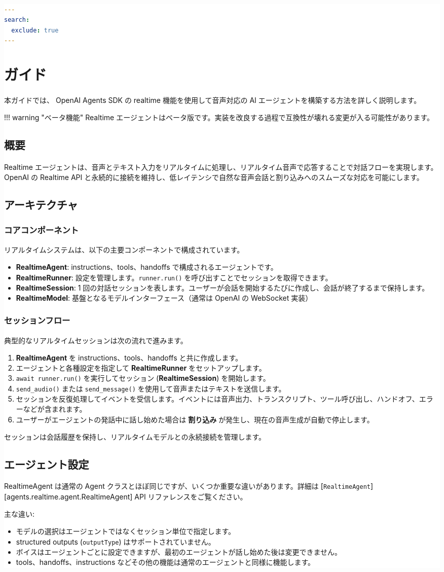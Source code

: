 ```yaml
---
search:
  exclude: true
---
```

# ガイド

本ガイドでは、 OpenAI Agents SDK の realtime 機能を使用して音声対応の AI エージェントを構築する方法を詳しく説明します。

!!! warning "ベータ機能"
Realtime エージェントはベータ版です。実装を改良する過程で互換性が壊れる変更が入る可能性があります。

## 概要

Realtime エージェントは、音声とテキスト入力をリアルタイムに処理し、リアルタイム音声で応答することで対話フローを実現します。 OpenAI の Realtime API と永続的に接続を維持し、低レイテンシで自然な音声会話と割り込みへのスムーズな対応を可能にします。

## アーキテクチャ

### コアコンポーネント

リアルタイムシステムは、以下の主要コンポーネントで構成されています。

-   **RealtimeAgent**: instructions、tools、handoffs で構成されるエージェントです。  
-   **RealtimeRunner**: 設定を管理します。`runner.run()` を呼び出すことでセッションを取得できます。  
-   **RealtimeSession**: 1 回の対話セッションを表します。ユーザーが会話を開始するたびに作成し、会話が終了するまで保持します。  
-   **RealtimeModel**: 基盤となるモデルインターフェース（通常は OpenAI の WebSocket 実装）

### セッションフロー

典型的なリアルタイムセッションは次の流れで進みます。

1. **RealtimeAgent** を instructions、tools、handoffs と共に作成します。  
2. エージェントと各種設定を指定して **RealtimeRunner** をセットアップします。  
3. `await runner.run()` を実行してセッション (**RealtimeSession**) を開始します。  
4. `send_audio()` または `send_message()` を使用して音声またはテキストを送信します。  
5. セッションを反復処理してイベントを受信します。イベントには音声出力、トランスクリプト、ツール呼び出し、ハンドオフ、エラーなどが含まれます。  
6. ユーザーがエージェントの発話中に話し始めた場合は **割り込み** が発生し、現在の音声生成が自動で停止します。  

セッションは会話履歴を保持し、リアルタイムモデルとの永続接続を管理します。

## エージェント設定

RealtimeAgent は通常の Agent クラスとほぼ同じですが、いくつか重要な違いがあります。詳細は [`RealtimeAgent`][agents.realtime.agent.RealtimeAgent] API リファレンスをご覧ください。

主な違い:

-   モデルの選択はエージェントではなくセッション単位で指定します。  
-   structured outputs (`outputType`) はサポートされていません。  
-   ボイスはエージェントごとに設定できますが、最初のエージェントが話し始めた後は変更できません。  
-   tools、handoffs、instructions などその他の機能は通常のエージェントと同様に機能します。  
